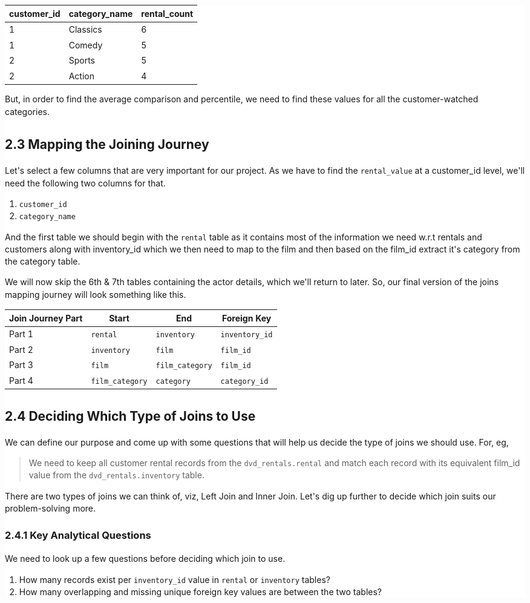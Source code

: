 | customer_id  | category_name | rental_count |
|--------------|---------------|--------------|
| 1            | Classics      | 6            |
| 1            | Comedy        | 5            |
| 2            | Sports        | 5            |
| 2            | Action        | 4            |

But, in order to find the average comparison and percentile, we need to find these values for all the customer-watched categories.

## 2.3 Mapping the Joining Journey

Let's select a few columns that are very important for our project. As we have to find the ```rental_value``` at a customer_id level, we'll need the following two columns for that.

1. ```customer_id```
2. ```category_name```

And the first table we should begin with the ```rental``` table as it contains most of the information we need w.r.t rentals and customers along with inventory_id which we then need to map to the film and then based on the film_id extract it's category from the category table.

We will now skip the 6th & 7th tables containing the actor details, which we'll return to later. So, our final version of the joins mapping journey will look something like this.

| Join Journey Part | Start               |  End                |  Foreign Key       |
|-------------------|---------------------|---------------------|--------------------|
| Part 1            | ```rental```        | ```inventory```     | ```inventory_id``` |
| Part 2            | ```inventory```     | ```film```          | ```film_id```      |
| Part 3            | ```film```          | ```film_category``` | ```film_id```      |
| Part 4            | ```film_category``` | ```category```      | ```category_id```  |

## 2.4 Deciding Which Type of Joins to Use

We can define our purpose and come up with some questions that will help us decide the type of joins we should use. For, eg,

> We need to keep all customer rental records from the ```dvd_rentals.rental``` and match each record with its equivalent film_id value from the ```dvd_rentals.inventory``` table.

There are two types of joins we can think of, viz, Left Join and Inner Join. Let's dig up further to decide which join suits our problem-solving more.

### 2.4.1 Key Analytical Questions

We need to look up a few questions before deciding which join to use.

1. How many records exist per ```inventory_id``` value in ```rental``` or ```inventory``` tables?
2. How many overlapping and missing unique foreign key values are between the two tables?
